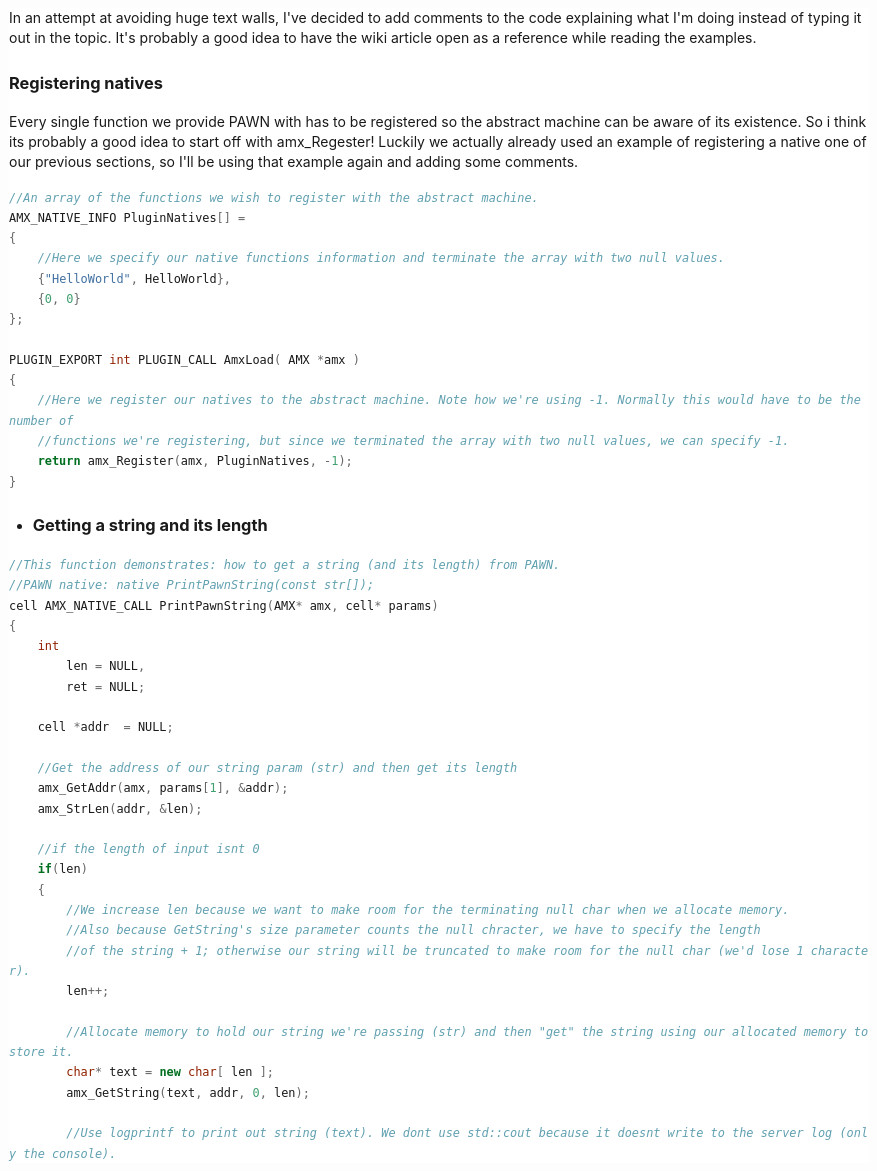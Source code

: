 In an attempt at avoiding huge text walls, I've decided to add comments to the code explaining what I'm doing instead of typing it out in the topic. It's probably a good idea to have the wiki article open as a reference while reading the examples.

### Registering natives

Every single function we provide PAWN with has to be registered so the abstract machine can be aware of its existence. So i think its probably a good idea to start off with amx_Regester! Luckily we actually already used an example of registering a native one of our previous sections, so I'll be using that example again and adding some comments.

```cpp
//An array of the functions we wish to register with the abstract machine.
AMX_NATIVE_INFO PluginNatives[] =
{
    //Here we specify our native functions information and terminate the array with two null values.
    {"HelloWorld", HelloWorld},
    {0, 0}
};

PLUGIN_EXPORT int PLUGIN_CALL AmxLoad( AMX *amx )
{
    //Here we register our natives to the abstract machine. Note how we're using -1. Normally this would have to be the number of
    //functions we're registering, but since we terminated the array with two null values, we can specify -1.
    return amx_Register(amx, PluginNatives, -1);
}
```

- ### Getting a string and its length

```cpp
//This function demonstrates: how to get a string (and its length) from PAWN.
//PAWN native: native PrintPawnString(const str[]);
cell AMX_NATIVE_CALL PrintPawnString(AMX* amx, cell* params)
{
    int
        len = NULL,
        ret = NULL;

    cell *addr  = NULL;

    //Get the address of our string param (str) and then get its length
    amx_GetAddr(amx, params[1], &addr);
    amx_StrLen(addr, &len);

    //if the length of input isnt 0
    if(len)
    {
        //We increase len because we want to make room for the terminating null char when we allocate memory.
        //Also because GetString's size parameter counts the null chracter, we have to specify the length
        //of the string + 1; otherwise our string will be truncated to make room for the null char (we'd lose 1 character).
        len++;

        //Allocate memory to hold our string we're passing (str) and then "get" the string using our allocated memory to store it.
        char* text = new char[ len ];
        amx_GetString(text, addr, 0, len);

        //Use logprintf to print out string (text). We dont use std::cout because it doesnt write to the server log (only the console).
```